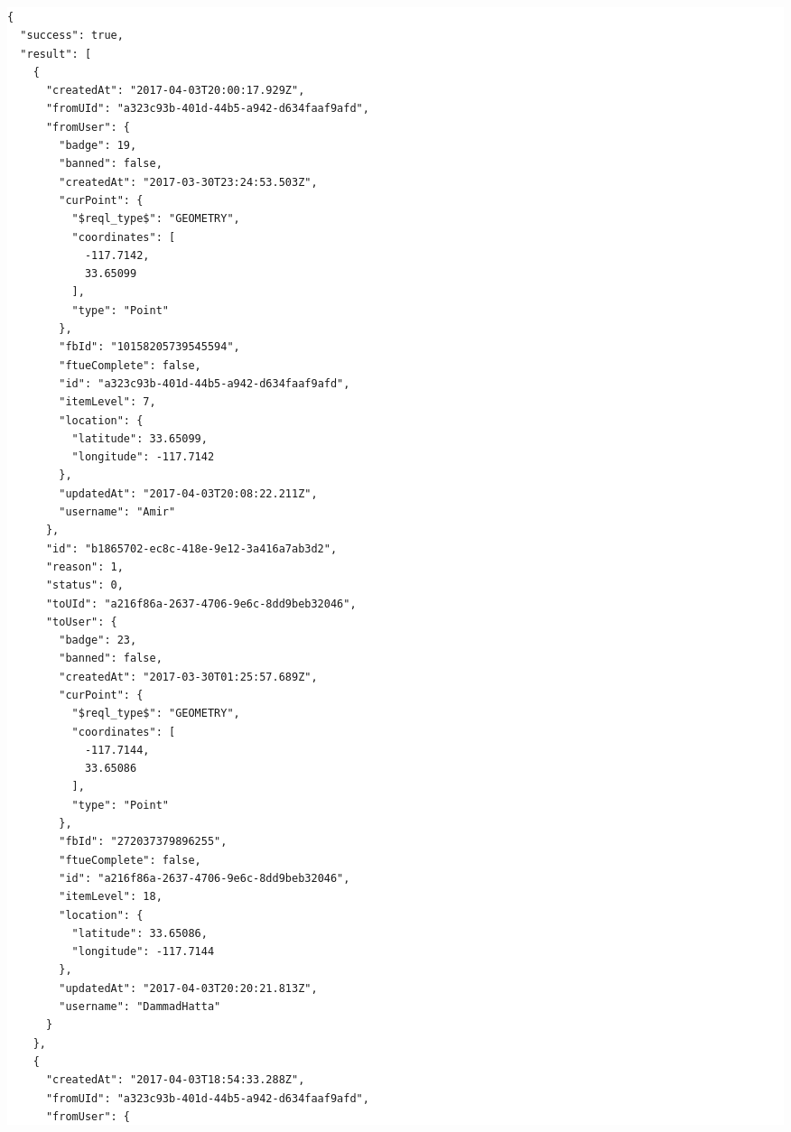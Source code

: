 ```json
```

```json-doc
{
  "success": true,
  "result": [
    {
      "createdAt": "2017-04-03T20:00:17.929Z",
      "fromUId": "a323c93b-401d-44b5-a942-d634faaf9afd",
      "fromUser": {
        "badge": 19,
        "banned": false,
        "createdAt": "2017-03-30T23:24:53.503Z",
        "curPoint": {
          "$reql_type$": "GEOMETRY",
          "coordinates": [
            -117.7142,
            33.65099
          ],
          "type": "Point"
        },
        "fbId": "10158205739545594",
        "ftueComplete": false,
        "id": "a323c93b-401d-44b5-a942-d634faaf9afd",
        "itemLevel": 7,
        "location": {
          "latitude": 33.65099,
          "longitude": -117.7142
        },
        "updatedAt": "2017-04-03T20:08:22.211Z",
        "username": "Amir"
      },
      "id": "b1865702-ec8c-418e-9e12-3a416a7ab3d2",
      "reason": 1,
      "status": 0,
      "toUId": "a216f86a-2637-4706-9e6c-8dd9beb32046",
      "toUser": {
        "badge": 23,
        "banned": false,
        "createdAt": "2017-03-30T01:25:57.689Z",
        "curPoint": {
          "$reql_type$": "GEOMETRY",
          "coordinates": [
            -117.7144,
            33.65086
          ],
          "type": "Point"
        },
        "fbId": "272037379896255",
        "ftueComplete": false,
        "id": "a216f86a-2637-4706-9e6c-8dd9beb32046",
        "itemLevel": 18,
        "location": {
          "latitude": 33.65086,
          "longitude": -117.7144
        },
        "updatedAt": "2017-04-03T20:20:21.813Z",
        "username": "DammadHatta"
      }
    },
    {
      "createdAt": "2017-04-03T18:54:33.288Z",
      "fromUId": "a323c93b-401d-44b5-a942-d634faaf9afd",
      "fromUser": {
```
